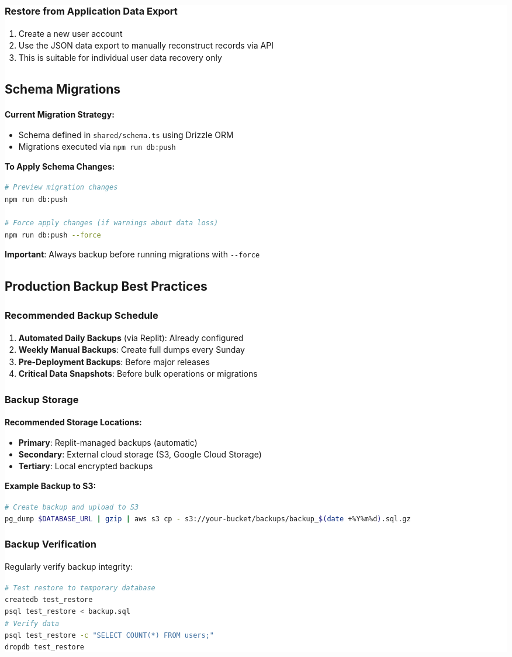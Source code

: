 ### Restore from Application Data Export

1. Create a new user account
2. Use the JSON data export to manually reconstruct records via API
3. This is suitable for individual user data recovery only

## Schema Migrations

**Current Migration Strategy:**
- Schema defined in `shared/schema.ts` using Drizzle ORM
- Migrations executed via `npm run db:push`

**To Apply Schema Changes:**

```bash
# Preview migration changes
npm run db:push

# Force apply changes (if warnings about data loss)
npm run db:push --force
```

**Important**: Always backup before running migrations with `--force`

## Production Backup Best Practices

### Recommended Backup Schedule

1. **Automated Daily Backups** (via Replit): Already configured
2. **Weekly Manual Backups**: Create full dumps every Sunday
3. **Pre-Deployment Backups**: Before major releases
4. **Critical Data Snapshots**: Before bulk operations or migrations

### Backup Storage

**Recommended Storage Locations:**
- **Primary**: Replit-managed backups (automatic)
- **Secondary**: External cloud storage (S3, Google Cloud Storage)
- **Tertiary**: Local encrypted backups

**Example Backup to S3:**

```bash
# Create backup and upload to S3
pg_dump $DATABASE_URL | gzip | aws s3 cp - s3://your-bucket/backups/backup_$(date +%Y%m%d).sql.gz
```

### Backup Verification

Regularly verify backup integrity:

```bash
# Test restore to temporary database
createdb test_restore
psql test_restore < backup.sql
# Verify data
psql test_restore -c "SELECT COUNT(*) FROM users;"
dropdb test_restore
```
